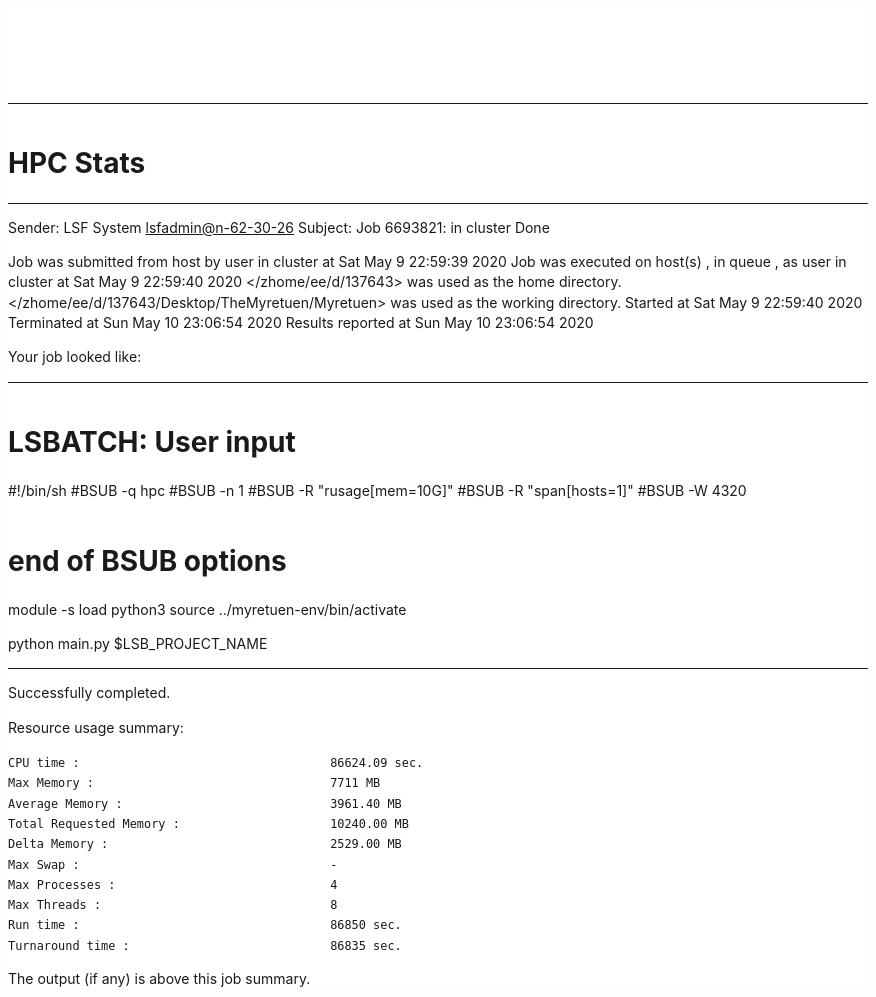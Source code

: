  <br /> 
 <br /> 
 <br /> 
 <br />

---------------------------------------------------------------------------------------------------------------------

# HPC Stats


------------------------------------------------------------
Sender: LSF System <lsfadmin@n-62-30-26>
Subject: Job 6693821: <NNAgent1NN-Selfplay-50-weighted-impala-20-20-50-20-calcprobs> in cluster <dcc> Done

Job <NNAgent1NN-Selfplay-50-weighted-impala-20-20-50-20-calcprobs> was submitted from host <n-62-30-5> by user <s183905> in cluster <dcc> at Sat May  9 22:59:39 2020
Job was executed on host(s) <n-62-30-26>, in queue <hpc>, as user <s183905> in cluster <dcc> at Sat May  9 22:59:40 2020
</zhome/ee/d/137643> was used as the home directory.
</zhome/ee/d/137643/Desktop/TheMyretuen/Myretuen> was used as the working directory.
Started at Sat May  9 22:59:40 2020
Terminated at Sun May 10 23:06:54 2020
Results reported at Sun May 10 23:06:54 2020

Your job looked like:

------------------------------------------------------------
# LSBATCH: User input
#!/bin/sh
#BSUB -q hpc
#BSUB -n 1
#BSUB -R "rusage[mem=10G]"
#BSUB -R "span[hosts=1]"
#BSUB -W 4320
# end of BSUB options

module -s load python3
source ../myretuen-env/bin/activate

python main.py $LSB_PROJECT_NAME


------------------------------------------------------------

Successfully completed.

Resource usage summary:

    CPU time :                                   86624.09 sec.
    Max Memory :                                 7711 MB
    Average Memory :                             3961.40 MB
    Total Requested Memory :                     10240.00 MB
    Delta Memory :                               2529.00 MB
    Max Swap :                                   -
    Max Processes :                              4
    Max Threads :                                8
    Run time :                                   86850 sec.
    Turnaround time :                            86835 sec.

The output (if any) is above this job summary.

